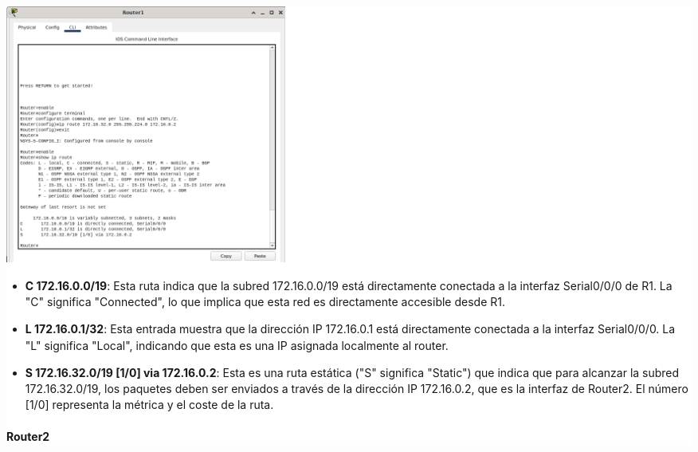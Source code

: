 <img src="image-31.png" width="350">

- **C 172.16.0.0/19**: Esta ruta indica que la subred 172.16.0.0/19 está directamente conectada a la interfaz Serial0/0/0 de R1. La "C" significa "Connected", lo que implica que esta red es directamente accesible desde R1.
  
- **L 172.16.0.1/32**: Esta entrada muestra que la dirección IP 172.16.0.1 está directamente conectada a la interfaz Serial0/0/0. La "L" significa "Local", indicando que esta es una IP asignada localmente al router.

- **S 172.16.32.0/19 [1/0] via 172.16.0.2**: Esta es una ruta estática ("S" significa "Static") que indica que para alcanzar la subred 172.16.32.0/19, los paquetes deben ser enviados a través de la dirección IP 172.16.0.2, que es la interfaz de Router2. El número [1/0] representa la métrica y el coste de la ruta.

#### Router2 
